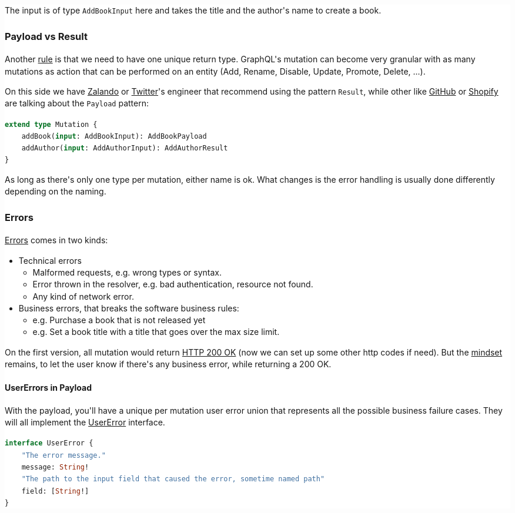 The input is of type `AddBookInput` here and takes the title and the author's name to create a book.

### Payload vs Result

Another [rule][4] is that we need to have one unique return type. GraphQL's mutation can become very granular with as
many mutations as action that can be performed on an entity (Add, Rename, Disable, Update, Promote, Delete, ...).

On this side we have [Zalando][6] or [Twitter][8]'s engineer that recommend using the pattern `Result`, while other
like [GitHub][5] or [Shopify][7] are talking about the `Payload` pattern:

```graphql
extend type Mutation {
    addBook(input: AddBookInput): AddBookPayload
    addAuthor(input: AddAuthorInput): AddAuthorResult
}
```

As long as there's only one type per mutation, either name is ok. What changes is the error handling is usually done
differently depending on the naming.

### Errors

[Errors][10] comes in two kinds:

- Technical errors
    - Malformed requests, e.g. wrong types or syntax.
    - Error thrown in the resolver, e.g. bad authentication, resource not found.
    - Any kind of network error.
- Business errors, that breaks the software business rules:
    - e.g. Purchase a book that is not released yet
    - e.g. Set a book title with a title that goes over the max size limit.

On the first version, all mutation would return [HTTP 200 OK][10] (now we can set up some other http codes if need). But
the [mindset][9] remains, to let the user know if there's any business error, while returning a 200 OK.

#### UserErrors in Payload

With the payload, you'll have a unique per mutation user error union that represents all the possible business failure
cases. They will all implement the [UserError][8] interface.

```graphql
interface UserError {
    "The error message."
    message: String!
    "The path to the input field that caused the error, sometime named path"
    field: [String!]
}
```


[1]: https://graphql.org/learn/queries/#mutations "mutation"
[2]: https://www.apollographql.com/blog/graphql/basics/mutation-vs-query-when-to-use-graphql-mutation/ "mutation vs query"
[3]: https://en.wikipedia.org/wiki/Create,_read,_update_and_delete "CRUD"
[4]: https://graphql-rules.com/rules "Rules"
[5]: https://docs.github.com/en/graphql/reference/mutations "GitHub Input"
[6]: https://engineering.zalando.com/posts/2021/04/modeling-errors-in-graphql.html "Zalando Result and Field"
[7]: https://shopify.dev/api/admin-graphql/2021-01/input-objects/MoneyInput
[8]: https://productionreadygraphql.com/2020-08-01-guide-to-graphql-errors "UserError Result"
[9]: https://sachee.medium.com/200-ok-error-handling-in-graphql-7ec869aec9bc "Twitter Custom Error Result"
[10]: https://www.apollographql.com/blog/graphql/error-handling/full-stack-error-handling-with-graphql-apollo/ "Apollo Error"